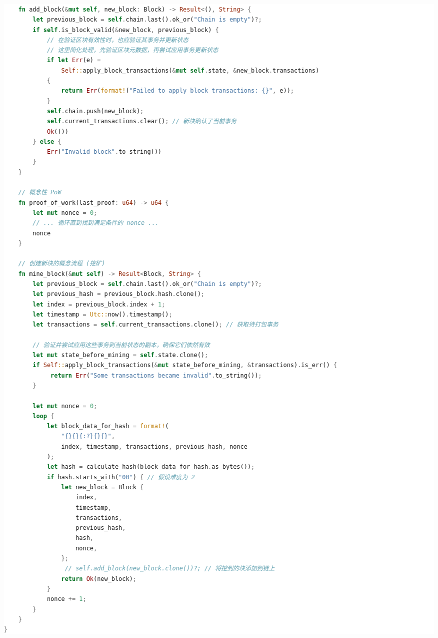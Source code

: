 ```rust
    fn add_block(&mut self, new_block: Block) -> Result<(), String> {
        let previous_block = self.chain.last().ok_or("Chain is empty")?;
        if self.is_block_valid(&new_block, previous_block) {
            // 在验证区块有效性时，也应验证其事务并更新状态
            // 这里简化处理，先验证区块元数据，再尝试应用事务更新状态
            if let Err(e) =
                Self::apply_block_transactions(&mut self.state, &new_block.transactions)
            {
                return Err(format!("Failed to apply block transactions: {}", e));
            }
            self.chain.push(new_block);
            self.current_transactions.clear(); // 新块确认了当前事务
            Ok(())
        } else {
            Err("Invalid block".to_string())
        }
    }

    // 概念性 PoW
    fn proof_of_work(last_proof: u64) -> u64 {
        let mut nonce = 0;
        // ... 循环直到找到满足条件的 nonce ...
        nonce
    }

    // 创建新块的概念流程 (挖矿)
    fn mine_block(&mut self) -> Result<Block, String> {
        let previous_block = self.chain.last().ok_or("Chain is empty")?;
        let previous_hash = previous_block.hash.clone();
        let index = previous_block.index + 1;
        let timestamp = Utc::now().timestamp();
        let transactions = self.current_transactions.clone(); // 获取待打包事务

        // 验证并尝试应用这些事务到当前状态的副本，确保它们依然有效
        let mut state_before_mining = self.state.clone();
        if Self::apply_block_transactions(&mut state_before_mining, &transactions).is_err() {
             return Err("Some transactions became invalid".to_string());
        }

        let mut nonce = 0;
        loop {
            let block_data_for_hash = format!(
                "{}{}{:?}{}{}",
                index, timestamp, transactions, previous_hash, nonce
            );
            let hash = calculate_hash(block_data_for_hash.as_bytes());
            if hash.starts_with("00") { // 假设难度为 2
                let new_block = Block {
                    index,
                    timestamp,
                    transactions,
                    previous_hash,
                    hash,
                    nonce,
                };
                 // self.add_block(new_block.clone())?; // 将挖到的块添加到链上
                return Ok(new_block);
            }
            nonce += 1;
        }
    }
}
```